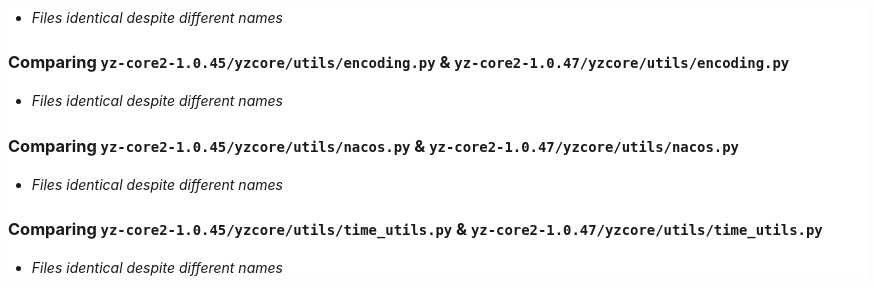  * *Files identical despite different names*

### Comparing `yz-core2-1.0.45/yzcore/utils/encoding.py` & `yz-core2-1.0.47/yzcore/utils/encoding.py`

 * *Files identical despite different names*

### Comparing `yz-core2-1.0.45/yzcore/utils/nacos.py` & `yz-core2-1.0.47/yzcore/utils/nacos.py`

 * *Files identical despite different names*

### Comparing `yz-core2-1.0.45/yzcore/utils/time_utils.py` & `yz-core2-1.0.47/yzcore/utils/time_utils.py`

 * *Files identical despite different names*


